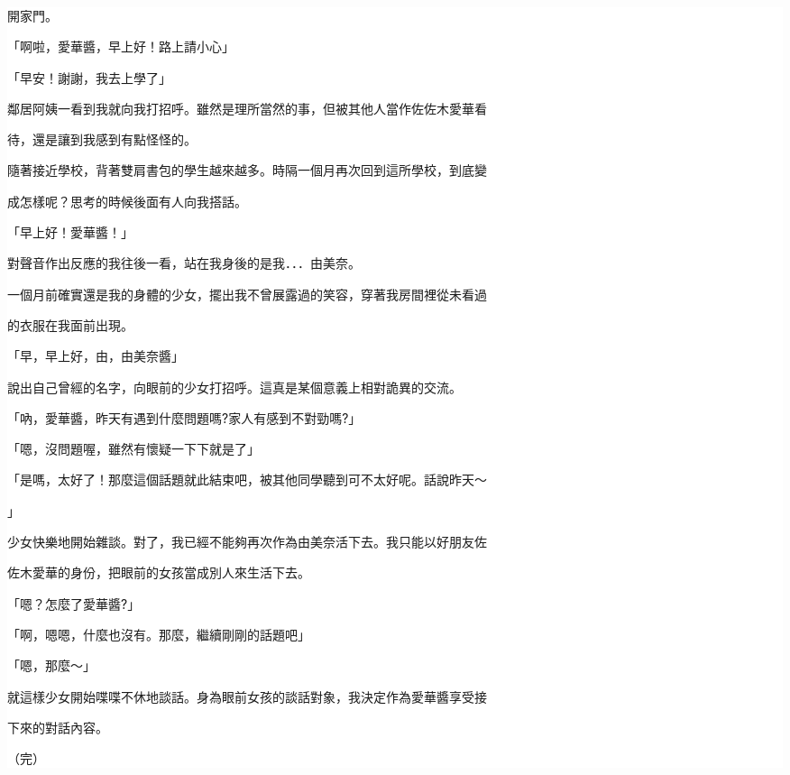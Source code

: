 開家門。



「啊啦，愛華醬，早上好！路上請小心」

「早安！謝謝，我去上學了」



鄰居阿姨一看到我就向我打招呼。雖然是理所當然的事，但被其他人當作佐佐木愛華看

待，還是讓到我感到有點怪怪的。

隨著接近學校，背著雙肩書包的學生越來越多。時隔一個月再次回到這所學校，到底變

成怎樣呢？思考的時候後面有人向我搭話。





「早上好！愛華醬！」



對聲音作出反應的我往後一看，站在我身後的是我．．．由美奈。



一個月前確實還是我的身體的少女，擺出我不曾展露過的笑容，穿著我房間裡從未看過

的衣服在我面前出現。



「早，早上好，由，由美奈醬」



說出自己曾經的名字，向眼前的少女打招呼。這真是某個意義上相對詭異的交流。



「吶，愛華醬，昨天有遇到什麼問題嗎?家人有感到不對勁嗎?」



「嗯，沒問題喔，雖然有懷疑一下下就是了」



「是嗎，太好了！那麼這個話題就此結束吧，被其他同學聽到可不太好呢。話說昨天～

」

少女快樂地開始雜談。對了，我已經不能夠再次作為由美奈活下去。我只能以好朋友佐

佐木愛華的身份，把眼前的女孩當成別人來生活下去。

「嗯？怎麼了愛華醬?」





「啊，嗯嗯，什麼也沒有。那麼，繼續剛剛的話題吧」





「嗯，那麼～」



就這樣少女開始喋喋不休地談話。身為眼前女孩的談話對象，我決定作為愛華醬享受接

下來的對話內容。





（完）



